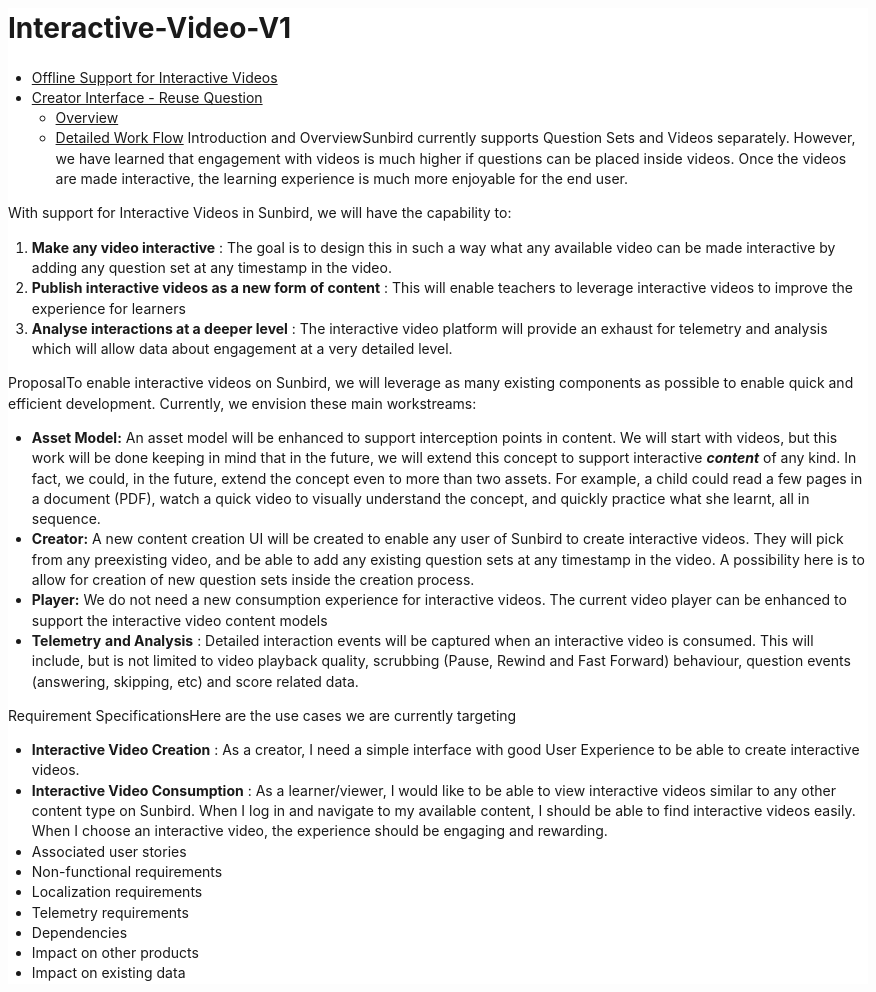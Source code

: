 # Interactive-Video-V1

* [Offline Support for Interactive Videos](Interactive-Video-V1.md#offline-support-for-interactive-videos)
* [Creator Interface - Reuse Question](Interactive-Video-V1.md#creator-interface---reuse-question)
  * [Overview](Interactive-Video-V1.md#overview)
  * [Detailed Work Flow](Interactive-Video-V1.md#detailed-work-flow) Introduction and OverviewSunbird currently supports Question Sets and Videos separately. However, we have learned that engagement with videos is much higher if questions can be placed inside videos. Once the videos are made interactive, the learning experience is much more enjoyable for the end user.

With support for Interactive Videos in Sunbird, we will have the capability to:

1. **Make any video interactive** : The goal is to design this in such a way what any available video can be made interactive by adding any question set at any timestamp in the video.
2. **Publish interactive videos as a new form of content** : This will enable teachers to leverage interactive videos to improve the experience for learners
3. **Analyse interactions at a deeper level** : The interactive video platform will provide an exhaust for telemetry and analysis which will allow data about engagement at a very detailed level.

ProposalTo enable interactive videos on Sunbird, we will leverage as many existing components as possible to enable quick and efficient development. Currently, we envision these main workstreams:

* **Asset Model:** An asset model will be enhanced to support interception points in content. We will start with videos, but this work will be done keeping in mind that in the future, we will extend this concept to support interactive _**content**_ of any kind. In fact, we could, in the future, extend the concept even to more than two assets. For example, a child could read a few pages in a document (PDF), watch a quick video to visually understand the concept, and quickly practice what she learnt, all in sequence.
* **Creator:** A new content creation UI will be created to enable any user of Sunbird to create interactive videos. They will pick from any preexisting video, and be able to add any existing question sets at any timestamp in the video. A possibility here is to allow for creation of new question sets inside the creation process.
* **Player:** We do not need a new consumption experience for interactive videos. The current video player can be enhanced to support the interactive video content models
* **Telemetry** **and Analysis** : Detailed interaction events will be captured when an interactive video is consumed. This will include, but is not limited to video playback quality, scrubbing (Pause, Rewind and Fast Forward) behaviour, question events (answering, skipping, etc) and score related data.

Requirement SpecificationsHere are the use cases we are currently targeting

* **Interactive Video Creation** : As a creator, I need a simple interface with good User Experience to be able to create interactive videos.
* **Interactive Video Consumption** : As a learner/viewer, I would like to be able to view interactive videos similar to any other content type on Sunbird. When I log in and navigate to my available content, I should be able to find interactive videos easily. When I choose an interactive video, the experience should be engaging and rewarding.
* Associated user stories&#x20;
* Non-functional requirements
* Localization requirements &#x20;
* Telemetry requirements
* Dependencies
* Impact on other products
* Impact on existing data &#x20;

